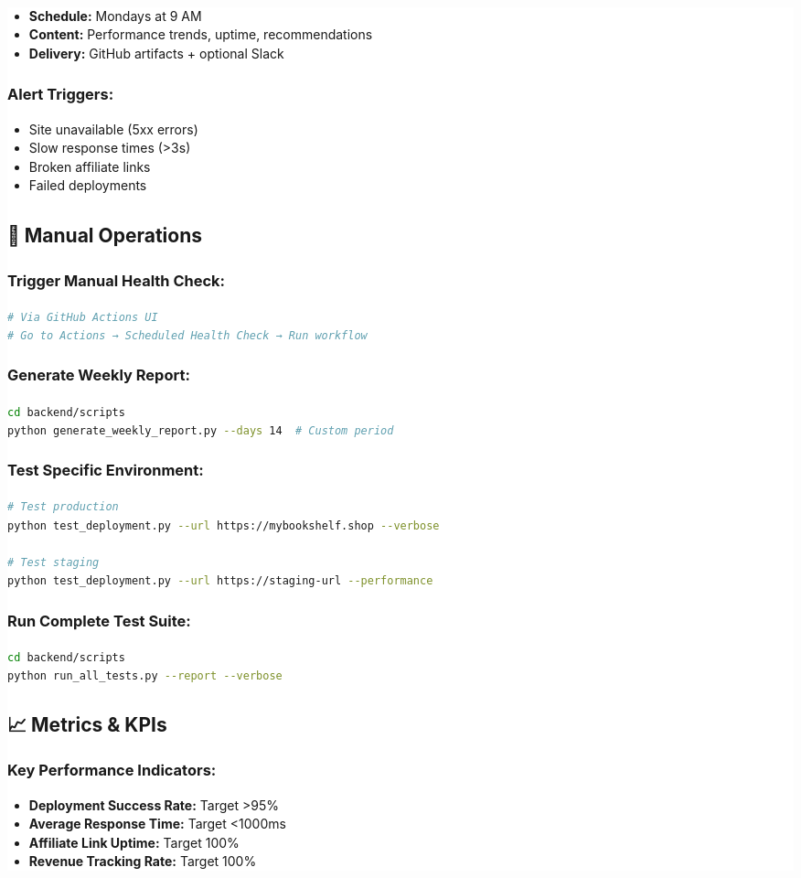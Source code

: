 - **Schedule:** Mondays at 9 AM
- **Content:** Performance trends, uptime, recommendations
- **Delivery:** GitHub artifacts + optional Slack

### **Alert Triggers:**

- Site unavailable (5xx errors)
- Slow response times (>3s)
- Broken affiliate links
- Failed deployments

## 🔧 Manual Operations

### **Trigger Manual Health Check:**

```bash
# Via GitHub Actions UI
# Go to Actions → Scheduled Health Check → Run workflow
```

### **Generate Weekly Report:**

```bash
cd backend/scripts
python generate_weekly_report.py --days 14  # Custom period
```

### **Test Specific Environment:**

```bash
# Test production
python test_deployment.py --url https://mybookshelf.shop --verbose

# Test staging
python test_deployment.py --url https://staging-url --performance
```

### **Run Complete Test Suite:**

```bash
cd backend/scripts
python run_all_tests.py --report --verbose
```

## 📈 Metrics & KPIs

### **Key Performance Indicators:**

- **Deployment Success Rate:** Target >95%
- **Average Response Time:** Target <1000ms
- **Affiliate Link Uptime:** Target 100%
- **Revenue Tracking Rate:** Target 100%
